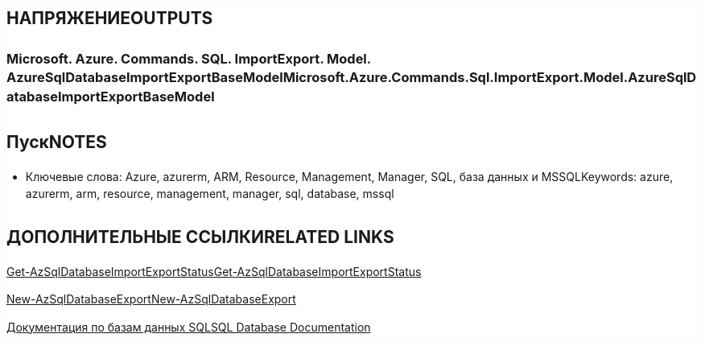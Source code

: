 ## <span data-ttu-id="db91a-174">НАПРЯЖЕНИЕ</span><span class="sxs-lookup"><span data-stu-id="db91a-174">OUTPUTS</span></span>

### <span data-ttu-id="db91a-175">Microsoft. Azure. Commands. SQL. ImportExport. Model. AzureSqlDatabaseImportExportBaseModel</span><span class="sxs-lookup"><span data-stu-id="db91a-175">Microsoft.Azure.Commands.Sql.ImportExport.Model.AzureSqlDatabaseImportExportBaseModel</span></span>

## <span data-ttu-id="db91a-176">Пуск</span><span class="sxs-lookup"><span data-stu-id="db91a-176">NOTES</span></span>
* <span data-ttu-id="db91a-177">Ключевые слова: Azure, azurerm, ARM, Resource, Management, Manager, SQL, база данных и MSSQL</span><span class="sxs-lookup"><span data-stu-id="db91a-177">Keywords: azure, azurerm, arm, resource, management, manager, sql, database, mssql</span></span>

## <span data-ttu-id="db91a-178">ДОПОЛНИТЕЛЬНЫЕ ССЫЛКИ</span><span class="sxs-lookup"><span data-stu-id="db91a-178">RELATED LINKS</span></span>

[<span data-ttu-id="db91a-179">Get-AzSqlDatabaseImportExportStatus</span><span class="sxs-lookup"><span data-stu-id="db91a-179">Get-AzSqlDatabaseImportExportStatus</span></span>](./Get-AzSqlDatabaseImportExportStatus.md)

[<span data-ttu-id="db91a-180">New-AzSqlDatabaseExport</span><span class="sxs-lookup"><span data-stu-id="db91a-180">New-AzSqlDatabaseExport</span></span>](./New-AzSqlDatabaseExport.md)

[<span data-ttu-id="db91a-181">Документация по базам данных SQL</span><span class="sxs-lookup"><span data-stu-id="db91a-181">SQL Database Documentation</span></span>](https://docs.microsoft.com/azure/sql-database/)

